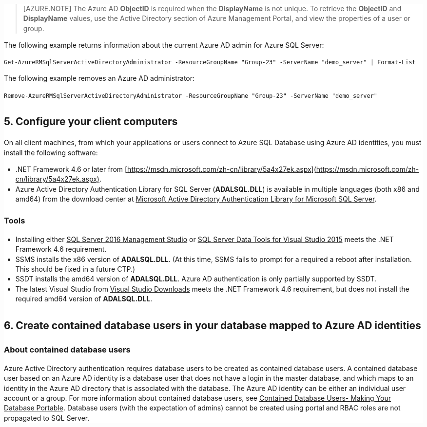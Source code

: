 > [AZURE.NOTE] The Azure AD **ObjectID** is required when the **DisplayName** is not unique. To retrieve the **ObjectID** and **DisplayName** values, use the Active Directory section of Azure Management Portal, and view the properties of a user or group.

The following example returns information about the current Azure AD admin for Azure SQL Server:

```
Get-AzureRMSqlServerActiveDirectoryAdministrator -ResourceGroupName "Group-23" -ServerName "demo_server" | Format-List
```

The following example removes an Azure AD administrator:
```
Remove-AzureRMSqlServerActiveDirectoryAdministrator -ResourceGroupName "Group-23" -ServerName "demo_server"
```

## 5. Configure your client computers
 
On all client machines, from which your applications or users connect to Azure SQL Database using Azure AD identities, you must install the following software:

- .NET Framework 4.6 or later from [https://msdn.microsoft.com/zh-cn/library/5a4x27ek.aspx](https://msdn.microsoft.com/zh-cn/library/5a4x27ek.aspx).
- Azure Active Directory Authentication Library for SQL Server (**ADALSQL.DLL**) is available in multiple languages (both x86 and amd64) from the download center at [Microsoft Active Directory Authentication Library for Microsoft SQL Server](http://www.microsoft.com/download/details.aspx?id=48742).

### Tools

- Installing either [SQL Server 2016 Management Studio](https://msdn.microsoft.com/zh-cn/library/mt238290.aspx) or [SQL Server Data Tools for Visual Studio 2015](https://msdn.microsoft.com/zh-cn/library/mt204009.aspx) meets the .NET Framework 4.6 requirement. 
- SSMS installs the x86 version of **ADALSQL.DLL**. (At this time, SSMS fails to prompt for a required a reboot after installation. This should be fixed in a future CTP.)
- SSDT installs the amd64 version of **ADALSQL.DLL**. Azure AD authentication is only partially supported by SSDT.
- The latest Visual Studio from [Visual Studio Downloads](https://www.visualstudio.com/downloads/download-visual-studio-vs) meets the .NET Framework 4.6 requirement, but does not install the required amd64 version of **ADALSQL.DLL**.

## 6. Create contained database users in your database mapped to Azure AD identities 

### About contained database users

Azure Active Directory authentication requires database users to be created as contained database users. A contained database user based on an Azure AD identity is a database user that does not have a login in the master database, and which maps to an identity in the Azure AD directory that is associated with the database. The Azure AD identity can be either an individual user account or a group. For more information about contained database users, see [Contained Database Users- Making Your Database Portable](https://msdn.microsoft.com/zh-cn/library/ff929188.aspx). Database users (with the expectation of admins) cannot be created using portal and RBAC roles are not propagated to SQL Server.


[1]: ./media/sql-database-aad-authentication/1aad-auth-diagram.png
[2]: ./media/sql-database-aad-authentication/2subscription-relationship.png
[3]: ./media/sql-database-aad-authentication/3admin-structure.png
[4]: ./media/sql-database-aad-authentication/4select-subscription.png
[5]: ./media/sql-database-aad-authentication/5ad-settings-portal.png
[6]: ./media/sql-database-aad-authentication/6edit-directory-select.png
[7]: ./media/sql-database-aad-authentication/7edit-directory-confirm.png
[8]: ./media/sql-database-aad-authentication/8choose-ad.png
[9]: ./media/sql-database-aad-authentication/9ad-settings.png
[10]: ./media/sql-database-aad-authentication/10choose-admin.png